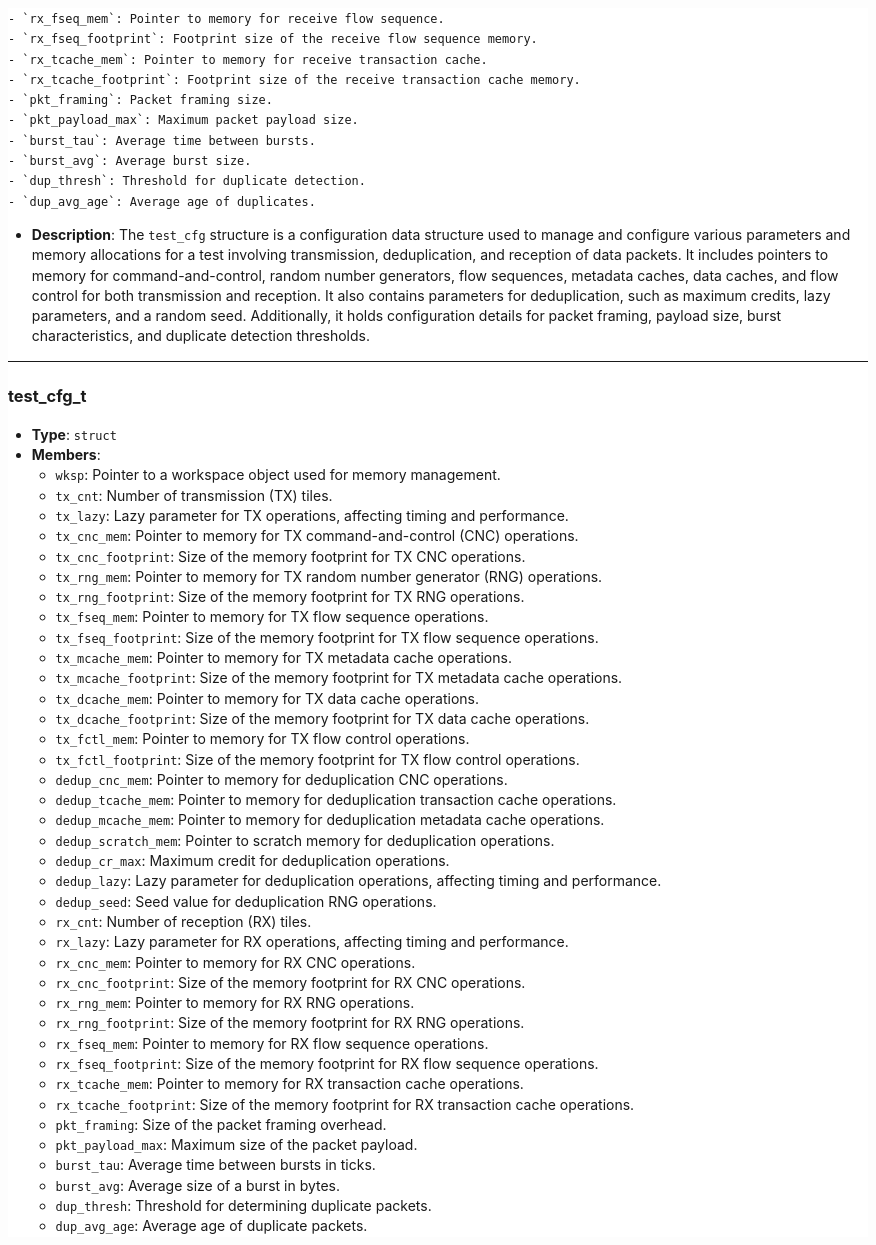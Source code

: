     - `rx_fseq_mem`: Pointer to memory for receive flow sequence.
    - `rx_fseq_footprint`: Footprint size of the receive flow sequence memory.
    - `rx_tcache_mem`: Pointer to memory for receive transaction cache.
    - `rx_tcache_footprint`: Footprint size of the receive transaction cache memory.
    - `pkt_framing`: Packet framing size.
    - `pkt_payload_max`: Maximum packet payload size.
    - `burst_tau`: Average time between bursts.
    - `burst_avg`: Average burst size.
    - `dup_thresh`: Threshold for duplicate detection.
    - `dup_avg_age`: Average age of duplicates.
- **Description**: The `test_cfg` structure is a configuration data structure used to manage and configure various parameters and memory allocations for a test involving transmission, deduplication, and reception of data packets. It includes pointers to memory for command-and-control, random number generators, flow sequences, metadata caches, data caches, and flow control for both transmission and reception. It also contains parameters for deduplication, such as maximum credits, lazy parameters, and a random seed. Additionally, it holds configuration details for packet framing, payload size, burst characteristics, and duplicate detection thresholds.


---
### test\_cfg\_t
- **Type**: `struct`
- **Members**:
    - `wksp`: Pointer to a workspace object used for memory management.
    - `tx_cnt`: Number of transmission (TX) tiles.
    - `tx_lazy`: Lazy parameter for TX operations, affecting timing and performance.
    - `tx_cnc_mem`: Pointer to memory for TX command-and-control (CNC) operations.
    - `tx_cnc_footprint`: Size of the memory footprint for TX CNC operations.
    - `tx_rng_mem`: Pointer to memory for TX random number generator (RNG) operations.
    - `tx_rng_footprint`: Size of the memory footprint for TX RNG operations.
    - `tx_fseq_mem`: Pointer to memory for TX flow sequence operations.
    - `tx_fseq_footprint`: Size of the memory footprint for TX flow sequence operations.
    - `tx_mcache_mem`: Pointer to memory for TX metadata cache operations.
    - `tx_mcache_footprint`: Size of the memory footprint for TX metadata cache operations.
    - `tx_dcache_mem`: Pointer to memory for TX data cache operations.
    - `tx_dcache_footprint`: Size of the memory footprint for TX data cache operations.
    - `tx_fctl_mem`: Pointer to memory for TX flow control operations.
    - `tx_fctl_footprint`: Size of the memory footprint for TX flow control operations.
    - `dedup_cnc_mem`: Pointer to memory for deduplication CNC operations.
    - `dedup_tcache_mem`: Pointer to memory for deduplication transaction cache operations.
    - `dedup_mcache_mem`: Pointer to memory for deduplication metadata cache operations.
    - `dedup_scratch_mem`: Pointer to scratch memory for deduplication operations.
    - `dedup_cr_max`: Maximum credit for deduplication operations.
    - `dedup_lazy`: Lazy parameter for deduplication operations, affecting timing and performance.
    - `dedup_seed`: Seed value for deduplication RNG operations.
    - `rx_cnt`: Number of reception (RX) tiles.
    - `rx_lazy`: Lazy parameter for RX operations, affecting timing and performance.
    - `rx_cnc_mem`: Pointer to memory for RX CNC operations.
    - `rx_cnc_footprint`: Size of the memory footprint for RX CNC operations.
    - `rx_rng_mem`: Pointer to memory for RX RNG operations.
    - `rx_rng_footprint`: Size of the memory footprint for RX RNG operations.
    - `rx_fseq_mem`: Pointer to memory for RX flow sequence operations.
    - `rx_fseq_footprint`: Size of the memory footprint for RX flow sequence operations.
    - `rx_tcache_mem`: Pointer to memory for RX transaction cache operations.
    - `rx_tcache_footprint`: Size of the memory footprint for RX transaction cache operations.
    - `pkt_framing`: Size of the packet framing overhead.
    - `pkt_payload_max`: Maximum size of the packet payload.
    - `burst_tau`: Average time between bursts in ticks.
    - `burst_avg`: Average size of a burst in bytes.
    - `dup_thresh`: Threshold for determining duplicate packets.
    - `dup_avg_age`: Average age of duplicate packets.